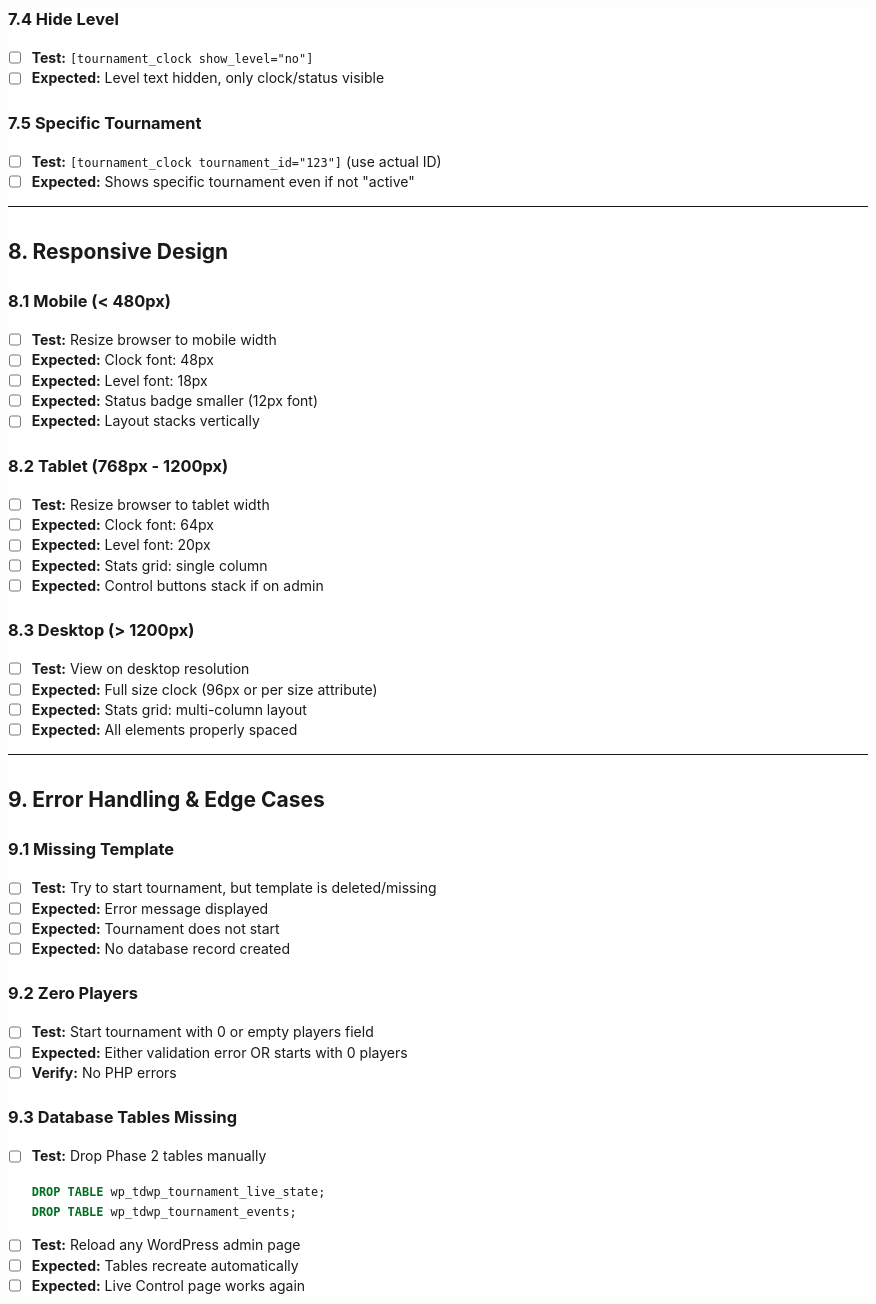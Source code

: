 ### 7.4 Hide Level
- [ ] **Test:** `[tournament_clock show_level="no"]`
- [ ] **Expected:** Level text hidden, only clock/status visible

### 7.5 Specific Tournament
- [ ] **Test:** `[tournament_clock tournament_id="123"]` (use actual ID)
- [ ] **Expected:** Shows specific tournament even if not "active"

---

## 8. Responsive Design

### 8.1 Mobile (< 480px)
- [ ] **Test:** Resize browser to mobile width
- [ ] **Expected:** Clock font: 48px
- [ ] **Expected:** Level font: 18px
- [ ] **Expected:** Status badge smaller (12px font)
- [ ] **Expected:** Layout stacks vertically

### 8.2 Tablet (768px - 1200px)
- [ ] **Test:** Resize browser to tablet width
- [ ] **Expected:** Clock font: 64px
- [ ] **Expected:** Level font: 20px
- [ ] **Expected:** Stats grid: single column
- [ ] **Expected:** Control buttons stack if on admin

### 8.3 Desktop (> 1200px)
- [ ] **Test:** View on desktop resolution
- [ ] **Expected:** Full size clock (96px or per size attribute)
- [ ] **Expected:** Stats grid: multi-column layout
- [ ] **Expected:** All elements properly spaced

---

## 9. Error Handling & Edge Cases

### 9.1 Missing Template
- [ ] **Test:** Try to start tournament, but template is deleted/missing
- [ ] **Expected:** Error message displayed
- [ ] **Expected:** Tournament does not start
- [ ] **Expected:** No database record created

### 9.2 Zero Players
- [ ] **Test:** Start tournament with 0 or empty players field
- [ ] **Expected:** Either validation error OR starts with 0 players
- [ ] **Verify:** No PHP errors

### 9.3 Database Tables Missing
- [ ] **Test:** Drop Phase 2 tables manually
  ```sql
  DROP TABLE wp_tdwp_tournament_live_state;
  DROP TABLE wp_tdwp_tournament_events;
  ```
- [ ] **Test:** Reload any WordPress admin page
- [ ] **Expected:** Tables recreate automatically
- [ ] **Expected:** Live Control page works again
